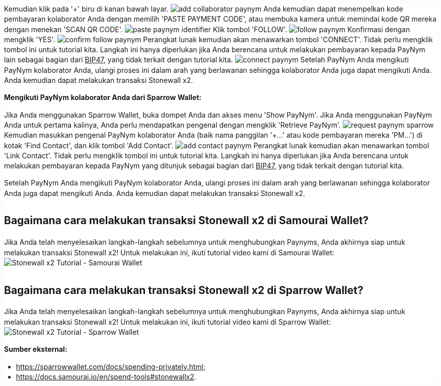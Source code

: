 Kemudian klik pada '+' biru di kanan bawah layar.
![add collaborator paynym](assets/notext/9.webp)
Anda kemudian dapat menempelkan kode pembayaran kolaborator Anda dengan memilih 'PASTE PAYMENT CODE', atau membuka kamera untuk memindai kode QR mereka dengan menekan 'SCAN QR CODE'.
![paste paynym identifier](assets/notext/10.webp)
Klik tombol 'FOLLOW'.
![follow paynym](assets/notext/11.webp)
Konfirmasi dengan mengklik 'YES'.
![confirm follow paynym](assets/notext/12.webp)
Perangkat lunak kemudian akan menawarkan tombol 'CONNECT'. Tidak perlu mengklik tombol ini untuk tutorial kita. Langkah ini hanya diperlukan jika Anda berencana untuk melakukan pembayaran kepada PayNym lain sebagai bagian dari [BIP47](https://planb.network/tutorials/privacy/on-chain/paynym-bip47-a492a70b-50eb-4f95-a766-bae2c5535093), yang tidak terkait dengan tutorial kita.
![connect paynym](assets/notext/13.webp)
Setelah PayNym Anda mengikuti PayNym kolaborator Anda, ulangi proses ini dalam arah yang berlawanan sehingga kolaborator Anda juga dapat mengikuti Anda. Anda kemudian dapat melakukan transaksi Stonewall x2.

**Mengikuti PayNym kolaborator Anda dari Sparrow Wallet:**

Jika Anda menggunakan Sparrow Wallet, buka dompet Anda dan akses menu 'Show PayNym'. Jika Anda menggunakan PayNym Anda untuk pertama kalinya, Anda perlu mendapatkan pengenal dengan mengklik 'Retrieve PayNym'.
![request paynym sparrow](assets/notext/14.webp)
Kemudian masukkan pengenal PayNym kolaborator Anda (baik nama panggilan '+...' atau kode pembayaran mereka 'PM...') di kotak 'Find Contact', dan klik tombol 'Add Contact'.
![add contact paynym](assets/notext/15.webp)
Perangkat lunak kemudian akan menawarkan tombol 'Link Contact'. Tidak perlu mengklik tombol ini untuk tutorial kita. Langkah ini hanya diperlukan jika Anda berencana untuk melakukan pembayaran kepada PayNym yang ditunjuk sebagai bagian dari [BIP47](https://planb.network/tutorials/privacy/on-chain/paynym-bip47-a492a70b-50eb-4f95-a766-bae2c5535093), yang tidak terkait dengan tutorial kita.

Setelah PayNym Anda mengikuti PayNym kolaborator Anda, ulangi proses ini dalam arah yang berlawanan sehingga kolaborator Anda juga dapat mengikuti Anda. Anda kemudian dapat melakukan transaksi Stonewall x2.
## Bagaimana cara melakukan transaksi Stonewall x2 di Samourai Wallet?

Jika Anda telah menyelesaikan langkah-langkah sebelumnya untuk menghubungkan Paynyms, Anda akhirnya siap untuk melakukan transaksi Stonewall x2! Untuk melakukan ini, ikuti tutorial video kami di Samourai Wallet:
![Stonewall x2 Tutorial - Samourai Wallet](https://youtu.be/89oYE1Hw3Fk?si=QTqUZ6IypiR6PPMr)

## Bagaimana cara melakukan transaksi Stonewall x2 di Sparrow Wallet?

Jika Anda telah menyelesaikan langkah-langkah sebelumnya untuk menghubungkan Paynyms, Anda akhirnya siap untuk melakukan transaksi Stonewall x2! Untuk melakukan ini, ikuti tutorial video kami di Sparrow Wallet:
![Stonewall x2 Tutorial - Sparrow Wallet](https://youtu.be/mO3Xpp34Hhk?si=bfYiTl0Gxjs9sNQq)

**Sumber eksternal:**
- https://sparrowwallet.com/docs/spending-privately.html;
- https://docs.samourai.io/en/spend-tools#stonewallx2.